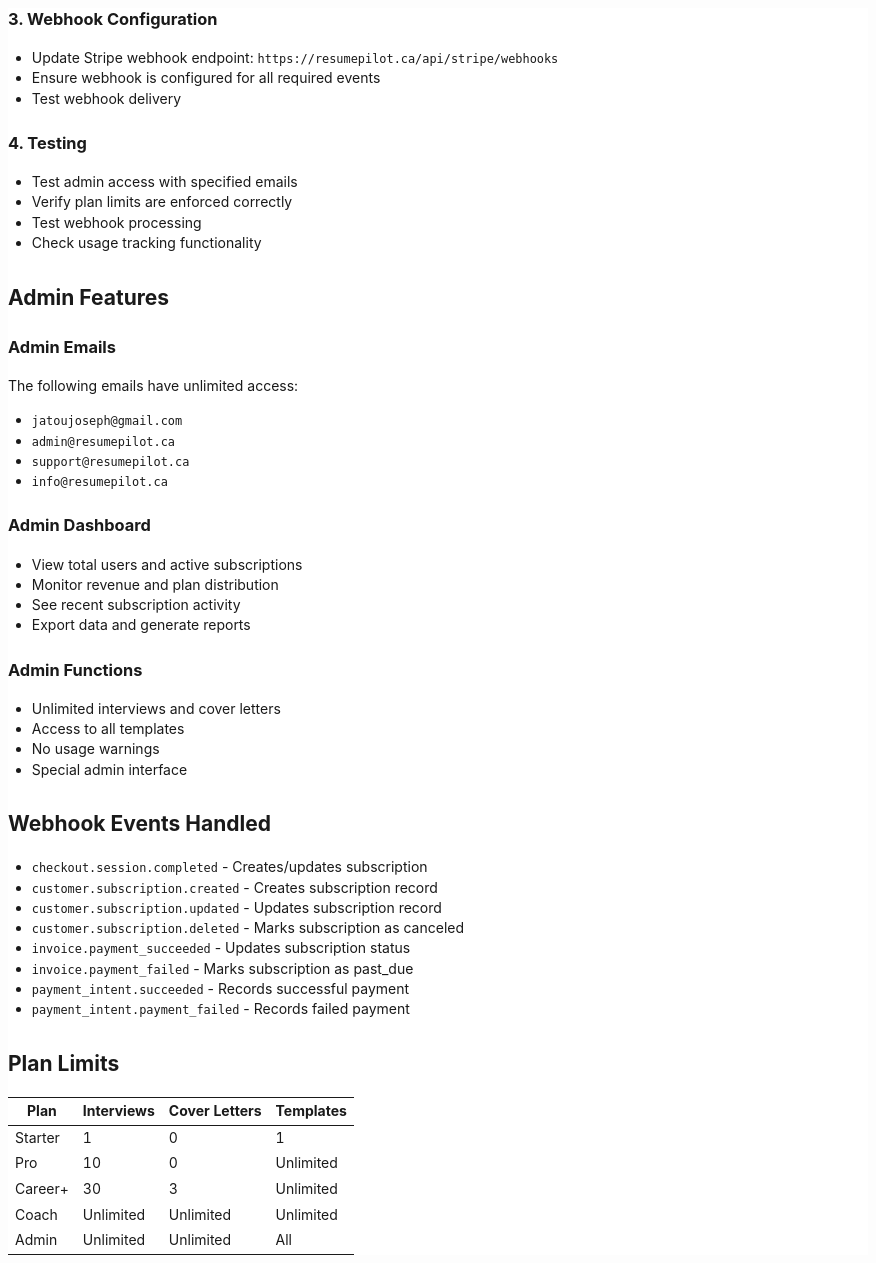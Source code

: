 ### 3. Webhook Configuration
- Update Stripe webhook endpoint: `https://resumepilot.ca/api/stripe/webhooks`
- Ensure webhook is configured for all required events
- Test webhook delivery

### 4. Testing
- Test admin access with specified emails
- Verify plan limits are enforced correctly
- Test webhook processing
- Check usage tracking functionality

## Admin Features

### Admin Emails
The following emails have unlimited access:
- `jatoujoseph@gmail.com`
- `admin@resumepilot.ca`
- `support@resumepilot.ca`
- `info@resumepilot.ca`

### Admin Dashboard
- View total users and active subscriptions
- Monitor revenue and plan distribution
- See recent subscription activity
- Export data and generate reports

### Admin Functions
- Unlimited interviews and cover letters
- Access to all templates
- No usage warnings
- Special admin interface

## Webhook Events Handled

- `checkout.session.completed` - Creates/updates subscription
- `customer.subscription.created` - Creates subscription record
- `customer.subscription.updated` - Updates subscription record
- `customer.subscription.deleted` - Marks subscription as canceled
- `invoice.payment_succeeded` - Updates subscription status
- `invoice.payment_failed` - Marks subscription as past_due
- `payment_intent.succeeded` - Records successful payment
- `payment_intent.payment_failed` - Records failed payment

## Plan Limits

| Plan | Interviews | Cover Letters | Templates |
|------|------------|---------------|-----------|
| Starter | 1 | 0 | 1 |
| Pro | 10 | 0 | Unlimited |
| Career+ | 30 | 3 | Unlimited |
| Coach | Unlimited | Unlimited | Unlimited |
| Admin | Unlimited | Unlimited | All |
